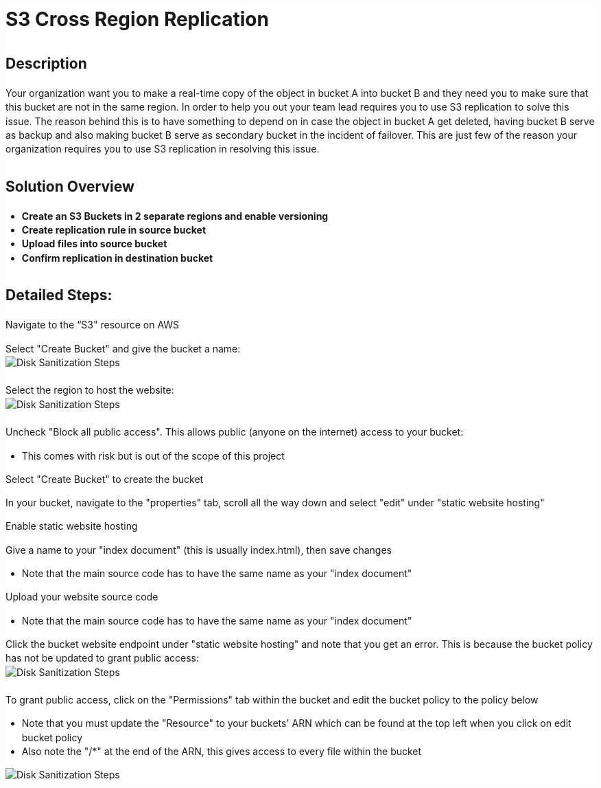 <h1>S3 Cross Region Replication</h1>
<!--
 ### [YouTube Demonstration](https://youtu.be/7eJexJVCqJo)
--!>
<h2>Description</h2>
Your organization want you to make a real-time copy of the object in bucket A into bucket B and they need you to make sure that this bucket are not in the same region. In order to help you out your team lead requires you to use S3 replication to solve this issue. The reason behind this is to have something to depend on in case the object in bucket A get deleted, having bucket B serve as backup and also making bucket B serve as secondary bucket in the incident of failover. This are just few of the reason your organization requires you to use S3 replication in resolving this issue.
<br />


<h2>Solution Overview</h2>

- <b> Create an S3 Buckets in 2 separate regions and enable versioning
- Create replication rule in source bucket
- Upload files into source bucket
- Confirm replication in destination bucket</b> 


<h2>Detailed Steps:</h2>

<p align="center">

Navigate to the “S3" resource on AWS

Select "Create Bucket" and give the bucket a name: <br/>
<img src="https://i.imgur.com/vGXPAML.png" height="80%" width="80%" alt="Disk Sanitization Steps"/>
<br />
<br />
Select the region to host the website:  <br/>
<img src="https://i.imgur.com/TRR47JW.png" height="80%" width="80%" alt="Disk Sanitization Steps"/>
<br />
<br />
Uncheck "Block all public access". This allows public (anyone on the internet) access to your bucket: <br/>
 - This comes with risk but is out of the scope of this project 

Select "Create Bucket" to create the bucket


In your bucket, navigate to the "properties" tab, scroll all the way down and select "edit" under "static website hosting"

Enable static website hosting

Give a name to your "index document" (this is usually index.html), then save changes
- Note that the main source code has to have the same name as your "index document"

Upload your website source code
- Note that the main source code has to have the same name as your "index document"

Click the bucket website endpoint under "static website hosting" and note that you get an error. This is because the bucket policy has not be updated to grant public access:  <br/>
<img src="https://i.imgur.com/ezN9iyq.png" height="80%" width="80%" alt="Disk Sanitization Steps"/>
<br />
<br />
To grant public access, click on the "Permissions" tab within the bucket and edit the bucket policy to the policy below
- Note that you must update the "Resource" to your buckets' ARN which can be found at the top left when you click on edit bucket policy
- Also note the "/*" at the end of the ARN, this gives access to every file within the bucket  <br/>
<img src="https://i.imgur.com/VztcVKr.png" height="80%" width="80%" alt="Disk Sanitization Steps"/>
<br />
